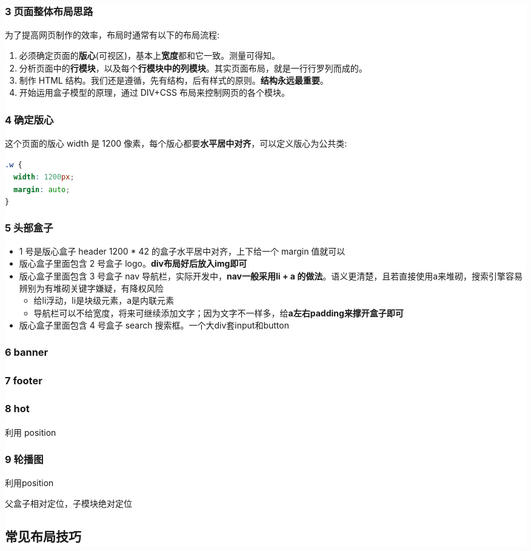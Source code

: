 

### 3 页面整体布局思路

为了提高网页制作的效率，布局时通常有以下的布局流程:

1. 必须确定页面的**版心**(可视区)，基本上**宽度**都和它一致。测量可得知。
2. 分析页面中的**行模块**，以及每个**行模块中的列模块**。其实页面布局，就是一行行罗列而成的。
3. 制作 HTML 结构。我们还是遵循，先有结构，后有样式的原则。**结构永远最重要**。
4. 开始运用盒子模型的原理，通过 DIV+CSS 布局来控制网页的各个模块。



### 4 确定版心

这个页面的版心 width 是 1200 像素，每个版心都要**水平居中对齐**，可以定义版心为公共类:

```css
.w {
  width: 1200px;
  margin: auto;
}
```



### 5 头部盒子

* 1 号是版心盒子 header 1200 * 42 的盒子水平居中对齐，上下给一个 margin 值就可以
* 版心盒子里面包含 2 号盒子 logo。**div布局好后放入img即可**
* 版心盒子里面包含 3 号盒子 nav 导航栏，实际开发中，**nav一般采用li + a 的做法**。语义更清楚，且若直接使用a来堆砌，搜索引擎容易辨别为有堆砌关键字嫌疑，有降权风险
  * 给li浮动，li是块级元素，a是内联元素
  * 导航栏可以不给宽度，将来可继续添加文字；因为文字不一样多，给**a左右padding来撑开盒子即可**
* 版心盒子里面包含 4 号盒子 search 搜索框。一个大div套input和button



### 6 banner



### 7 footer



### 8 hot

利用 position



### 9 轮播图

利用position

父盒子相对定位，子模块绝对定位



## 常见布局技巧
